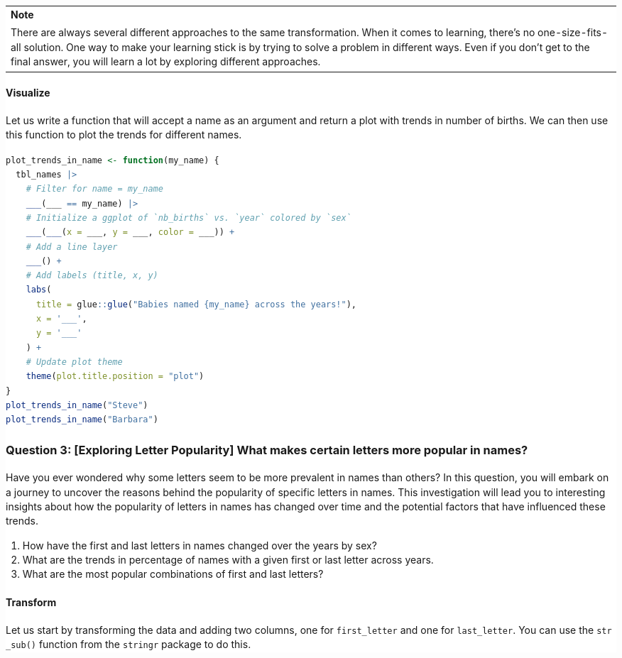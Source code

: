 |                                                                                                                                                                                                                                                                                                                                       |
|---------------------------------------------------------------------------------------------------------------------------------------------------------------------------------------------------------------------------------------------------------------------------------------------------------------------------------------|
| **Note**                                                                                                                                                                                                                                                                                                                              |
| There are always several different approaches to the same transformation. When it comes to learning, there’s no one-size-fits-all solution. One way to make your learning stick is by trying to solve a problem in different ways. Even if you don’t get to the final answer, you will learn a lot by exploring different approaches. |

#### Visualize

Let us write a function that will accept a name as an argument and
return a plot with trends in number of births. We can then use this
function to plot the trends for different names.

``` r
plot_trends_in_name <- function(my_name) {
  tbl_names |> 
    # Filter for name = my_name
    ___(___ == my_name) |> 
    # Initialize a ggplot of `nb_births` vs. `year` colored by `sex`
    ___(___(x = ___, y = ___, color = ___)) +
    # Add a line layer
    ___() +
    # Add labels (title, x, y)
    labs(
      title = glue::glue("Babies named {my_name} across the years!"),
      x = '___',
      y = '___'
    ) +
    # Update plot theme
    theme(plot.title.position = "plot")
}
plot_trends_in_name("Steve")
plot_trends_in_name("Barbara")
```

### Question 3: \[Exploring Letter Popularity\] What makes certain letters more popular in names?

Have you ever wondered why some letters seem to be more prevalent in
names than others? In this question, you will embark on a journey to
uncover the reasons behind the popularity of specific letters in names.
This investigation will lead you to interesting insights about how the
popularity of letters in names has changed over time and the potential
factors that have influenced these trends.

1.  How have the first and last letters in names changed over the years
    by sex?
2.  What are the trends in percentage of names with a given first or
    last letter across years.
3.  What are the most popular combinations of first and last letters?

#### Transform

Let us start by transforming the data and adding two columns, one for
`first_letter` and one for `last_letter`. You can use the `str_sub()`
function from the `stringr` package to do this.
